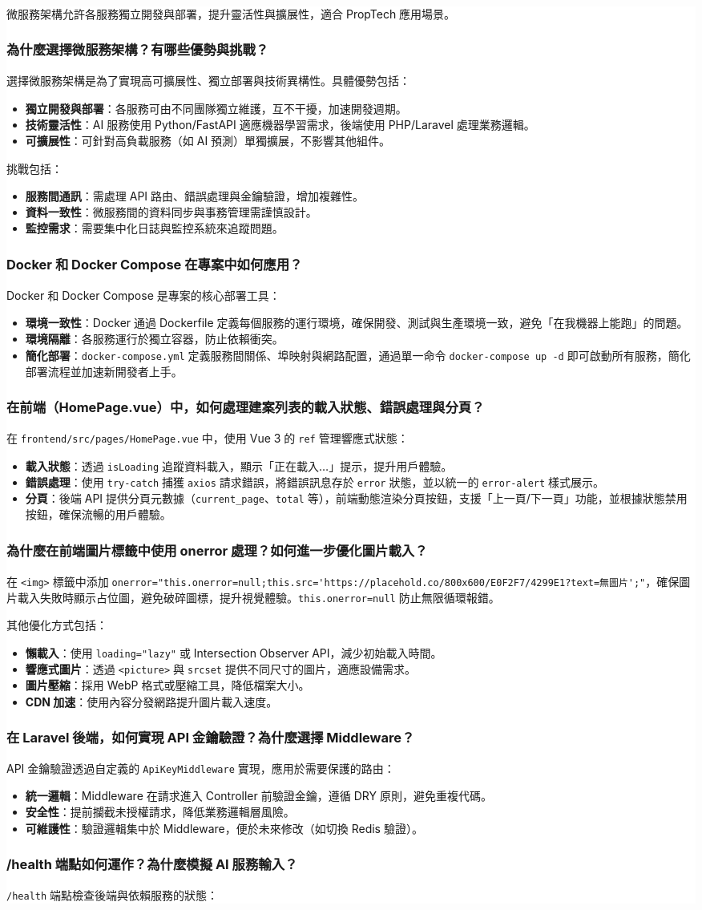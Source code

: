 微服務架構允許各服務獨立開發與部署，提升靈活性與擴展性，適合 PropTech 應用場景。

### 為什麼選擇微服務架構？有哪些優勢與挑戰？

選擇微服務架構是為了實現高可擴展性、獨立部署與技術異構性。具體優勢包括：

- **獨立開發與部署**：各服務可由不同團隊獨立維護，互不干擾，加速開發週期。
- **技術靈活性**：AI 服務使用 Python/FastAPI 適應機器學習需求，後端使用 PHP/Laravel 處理業務邏輯。
- **可擴展性**：可針對高負載服務（如 AI 預測）單獨擴展，不影響其他組件。

挑戰包括：

- **服務間通訊**：需處理 API 路由、錯誤處理與金鑰驗證，增加複雜性。
- **資料一致性**：微服務間的資料同步與事務管理需謹慎設計。
- **監控需求**：需要集中化日誌與監控系統來追蹤問題。

### Docker 和 Docker Compose 在專案中如何應用？

Docker 和 Docker Compose 是專案的核心部署工具：

- **環境一致性**：Docker 通過 Dockerfile 定義每個服務的運行環境，確保開發、測試與生產環境一致，避免「在我機器上能跑」的問題。
- **環境隔離**：各服務運行於獨立容器，防止依賴衝突。
- **簡化部署**：`docker-compose.yml` 定義服務間關係、埠映射與網路配置，通過單一命令 `docker-compose up -d` 即可啟動所有服務，簡化部署流程並加速新開發者上手。

### 在前端（HomePage.vue）中，如何處理建案列表的載入狀態、錯誤處理與分頁？

在 `frontend/src/pages/HomePage.vue` 中，使用 Vue 3 的 `ref` 管理響應式狀態：

- **載入狀態**：透過 `isLoading` 追蹤資料載入，顯示「正在載入…」提示，提升用戶體驗。
- **錯誤處理**：使用 `try-catch` 捕獲 `axios` 請求錯誤，將錯誤訊息存於 `error` 狀態，並以統一的 `error-alert` 樣式展示。
- **分頁**：後端 API 提供分頁元數據（`current_page`、`total` 等），前端動態渲染分頁按鈕，支援「上一頁/下一頁」功能，並根據狀態禁用按鈕，確保流暢的用戶體驗。

### 為什麼在前端圖片標籤中使用 onerror 處理？如何進一步優化圖片載入？

在 `<img>` 標籤中添加 `onerror="this.onerror=null;this.src='https://placehold.co/800x600/E0F2F7/4299E1?text=無圖片';"`，確保圖片載入失敗時顯示占位圖，避免破碎圖標，提升視覺體驗。`this.onerror=null` 防止無限循環報錯。

其他優化方式包括：

- **懶載入**：使用 `loading="lazy"` 或 Intersection Observer API，減少初始載入時間。
- **響應式圖片**：透過 `<picture>` 與 `srcset` 提供不同尺寸的圖片，適應設備需求。
- **圖片壓縮**：採用 WebP 格式或壓縮工具，降低檔案大小。
- **CDN 加速**：使用內容分發網路提升圖片載入速度。

### 在 Laravel 後端，如何實現 API 金鑰驗證？為什麼選擇 Middleware？

API 金鑰驗證透過自定義的 `ApiKeyMiddleware` 實現，應用於需要保護的路由：

- **統一邏輯**：Middleware 在請求進入 Controller 前驗證金鑰，遵循 DRY 原則，避免重複代碼。
- **安全性**：提前攔截未授權請求，降低業務邏輯層風險。
- **可維護性**：驗證邏輯集中於 Middleware，便於未來修改（如切換 Redis 驗證）。

### /health 端點如何運作？為什麼模擬 AI 服務輸入？

`/health` 端點檢查後端與依賴服務的狀態：
